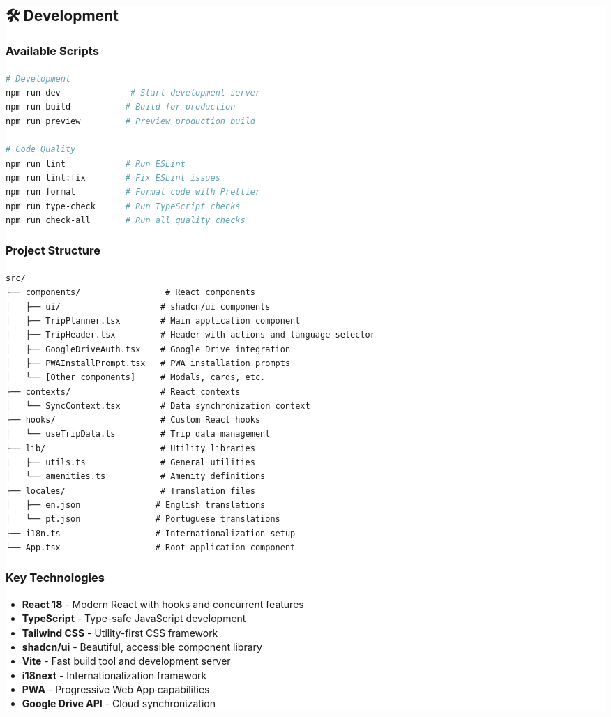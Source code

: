 ## 🛠️ Development

### Available Scripts

```bash
# Development
npm run dev              # Start development server
npm run build           # Build for production
npm run preview         # Preview production build

# Code Quality
npm run lint            # Run ESLint
npm run lint:fix        # Fix ESLint issues
npm run format          # Format code with Prettier
npm run type-check      # Run TypeScript checks
npm run check-all       # Run all quality checks
```

### Project Structure

```
src/
├── components/                 # React components
│   ├── ui/                    # shadcn/ui components
│   ├── TripPlanner.tsx        # Main application component
│   ├── TripHeader.tsx         # Header with actions and language selector
│   ├── GoogleDriveAuth.tsx    # Google Drive integration
│   ├── PWAInstallPrompt.tsx   # PWA installation prompts
│   └── [Other components]     # Modals, cards, etc.
├── contexts/                  # React contexts
│   └── SyncContext.tsx        # Data synchronization context
├── hooks/                     # Custom React hooks
│   └── useTripData.ts         # Trip data management
├── lib/                       # Utility libraries
│   ├── utils.ts               # General utilities
│   └── amenities.ts           # Amenity definitions
├── locales/                   # Translation files
│   ├── en.json               # English translations
│   └── pt.json               # Portuguese translations
├── i18n.ts                   # Internationalization setup
└── App.tsx                   # Root application component
```

### Key Technologies

- **React 18** - Modern React with hooks and concurrent features
- **TypeScript** - Type-safe JavaScript development
- **Tailwind CSS** - Utility-first CSS framework
- **shadcn/ui** - Beautiful, accessible component library
- **Vite** - Fast build tool and development server
- **i18next** - Internationalization framework
- **PWA** - Progressive Web App capabilities
- **Google Drive API** - Cloud synchronization
